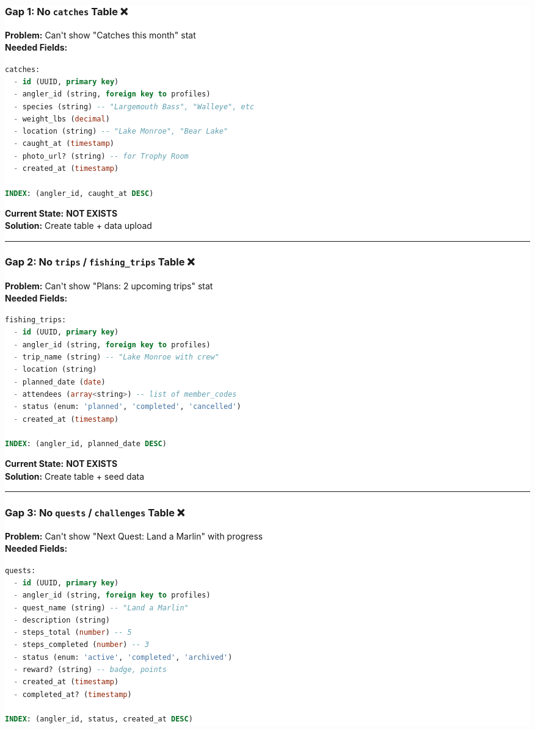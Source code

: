 ### Gap 1: **No `catches` Table** ❌
**Problem:** Can't show "Catches this month" stat  
**Needed Fields:**
```sql
catches:
  - id (UUID, primary key)
  - angler_id (string, foreign key to profiles)
  - species (string) -- "Largemouth Bass", "Walleye", etc
  - weight_lbs (decimal)
  - location (string) -- "Lake Monroe", "Bear Lake"
  - caught_at (timestamp)
  - photo_url? (string) -- for Trophy Room
  - created_at (timestamp)
  
INDEX: (angler_id, caught_at DESC)
```

**Current State:** **NOT EXISTS**  
**Solution:** Create table + data upload

---

### Gap 2: **No `trips` / `fishing_trips` Table** ❌
**Problem:** Can't show "Plans: 2 upcoming trips" stat  
**Needed Fields:**
```sql
fishing_trips:
  - id (UUID, primary key)
  - angler_id (string, foreign key to profiles)
  - trip_name (string) -- "Lake Monroe with crew"
  - location (string)
  - planned_date (date)
  - attendees (array<string>) -- list of member_codes
  - status (enum: 'planned', 'completed', 'cancelled')
  - created_at (timestamp)

INDEX: (angler_id, planned_date DESC)
```

**Current State:** **NOT EXISTS**  
**Solution:** Create table + seed data

---

### Gap 3: **No `quests` / `challenges` Table** ❌
**Problem:** Can't show "Next Quest: Land a Marlin" with progress  
**Needed Fields:**
```sql
quests:
  - id (UUID, primary key)
  - angler_id (string, foreign key to profiles)
  - quest_name (string) -- "Land a Marlin"
  - description (string)
  - steps_total (number) -- 5
  - steps_completed (number) -- 3
  - status (enum: 'active', 'completed', 'archived')
  - reward? (string) -- badge, points
  - created_at (timestamp)
  - completed_at? (timestamp)

INDEX: (angler_id, status, created_at DESC)
```
